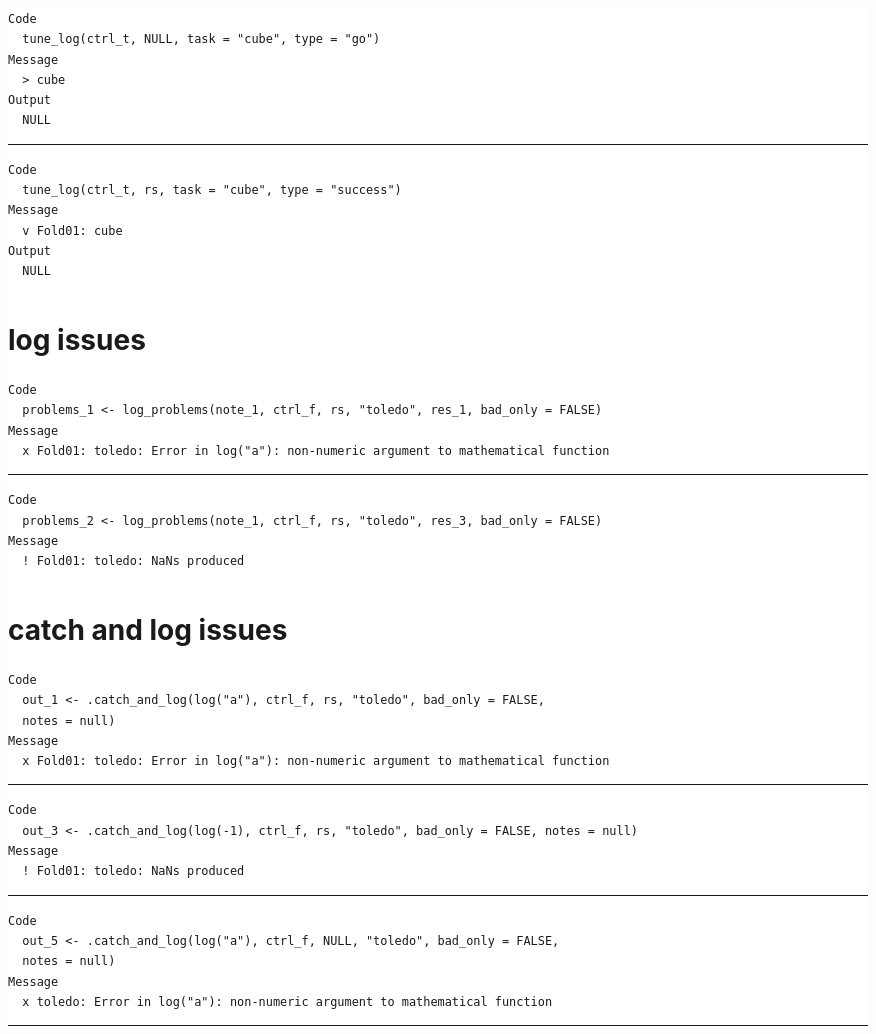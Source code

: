     Code
      tune_log(ctrl_t, NULL, task = "cube", type = "go")
    Message
      > cube
    Output
      NULL

---

    Code
      tune_log(ctrl_t, rs, task = "cube", type = "success")
    Message
      v Fold01: cube
    Output
      NULL

# log issues

    Code
      problems_1 <- log_problems(note_1, ctrl_f, rs, "toledo", res_1, bad_only = FALSE)
    Message
      x Fold01: toledo: Error in log("a"): non-numeric argument to mathematical function

---

    Code
      problems_2 <- log_problems(note_1, ctrl_f, rs, "toledo", res_3, bad_only = FALSE)
    Message
      ! Fold01: toledo: NaNs produced

# catch and log issues

    Code
      out_1 <- .catch_and_log(log("a"), ctrl_f, rs, "toledo", bad_only = FALSE,
      notes = null)
    Message
      x Fold01: toledo: Error in log("a"): non-numeric argument to mathematical function

---

    Code
      out_3 <- .catch_and_log(log(-1), ctrl_f, rs, "toledo", bad_only = FALSE, notes = null)
    Message
      ! Fold01: toledo: NaNs produced

---

    Code
      out_5 <- .catch_and_log(log("a"), ctrl_f, NULL, "toledo", bad_only = FALSE,
      notes = null)
    Message
      x toledo: Error in log("a"): non-numeric argument to mathematical function

---